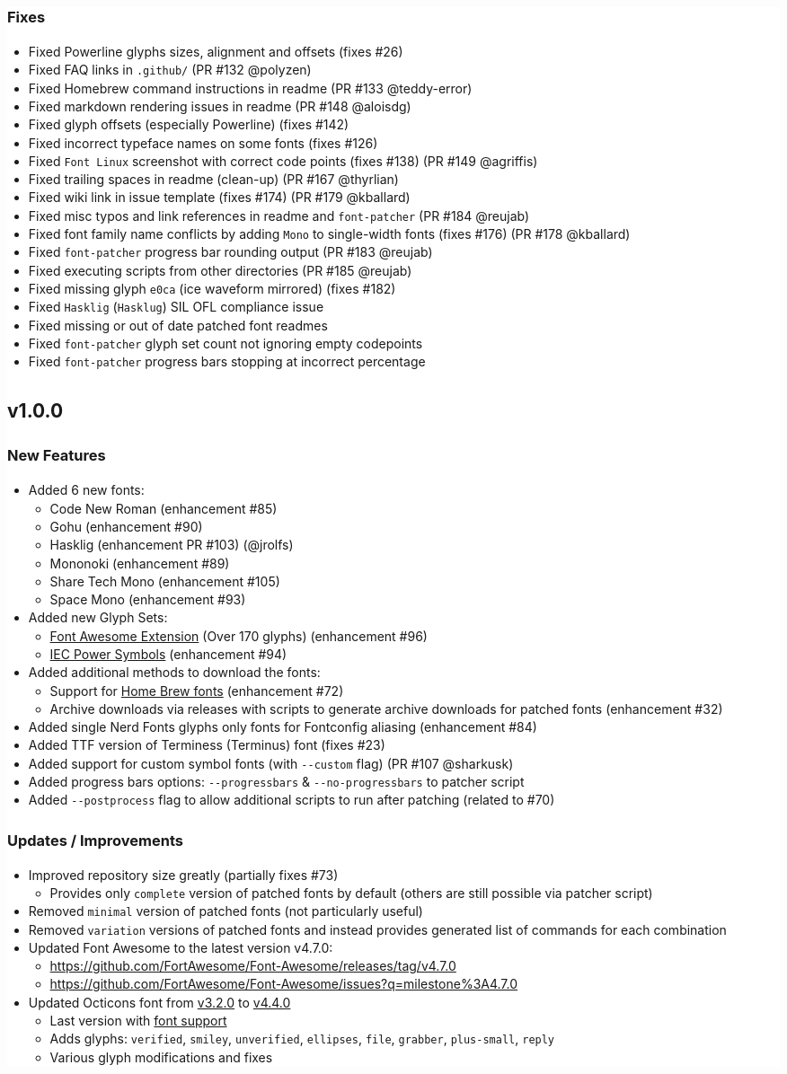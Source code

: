 ### Fixes

  - Fixed Powerline glyphs sizes, alignment and offsets (fixes #26)
  - Fixed FAQ links in `.github/` (PR #132 @polyzen)
  - Fixed Homebrew command instructions in readme (PR #133 @teddy-error)
  - Fixed markdown rendering issues in readme (PR #148 @aloisdg)
  - Fixed glyph offsets (especially Powerline) (fixes #142)
  - Fixed incorrect typeface names on some fonts (fixes #126)
  - Fixed `Font Linux` screenshot with correct code points (fixes #138) (PR #149 @agriffis)
  - Fixed trailing spaces in readme (clean-up) (PR #167 @thyrlian)
  - Fixed wiki link in issue template (fixes #174) (PR #179 @kballard)
  - Fixed misc typos and link references in readme and `font-patcher` (PR #184 @reujab)
  - Fixed font family name conflicts by adding `Mono` to single-width fonts (fixes #176) (PR #178 @kballard)
  - Fixed `font-patcher` progress bar rounding output (PR #183 @reujab)
  - Fixed executing scripts from other directories (PR #185 @reujab)
  - Fixed missing glyph `e0ca` (ice waveform mirrored) (fixes #182)
  - Fixed `Hasklig` (`Hasklug`) SIL OFL compliance issue
  - Fixed missing or out of date patched font readmes
  - Fixed `font-patcher` glyph set count not ignoring empty codepoints
  - Fixed `font-patcher` progress bars stopping at incorrect percentage

## v1.0.0

### New Features
  - Added 6 new fonts:
    - Code New Roman (enhancement #85)
    - Gohu (enhancement #90)
    - Hasklig (enhancement PR #103) (@jrolfs)
    - Mononoki (enhancement #89)
    - Share Tech Mono (enhancement #105)
    - Space Mono (enhancement #93)
  - Added new Glyph Sets:
    - [Font Awesome Extension](http://andrelzgava.github.io/font-awesome-extension/) (Over 170 glyphs) (enhancement #96)
    - [IEC Power Symbols](http://unicodepowersymbol.com/) (enhancement #94)
  - Added additional methods to download the fonts:
    - Support for [Home Brew fonts](https://github.com/caskroom/homebrew-fonts) (enhancement #72)
    - Archive downloads via releases with scripts to generate archive downloads for patched fonts (enhancement #32)
  - Added single Nerd Fonts glyphs only fonts for Fontconfig aliasing (enhancement #84)
  - Added TTF version of Terminess (Terminus) font (fixes #23)
  - Added support for custom symbol fonts (with `--custom` flag) (PR #107 @sharkusk)
  - Added progress bars options: `--progressbars` & `--no-progressbars` to patcher script
  - Added `--postprocess` flag to allow additional scripts to run after patching (related to #70)

### Updates / Improvements
  - Improved repository size greatly (partially fixes #73)
    - Provides only `complete` version of patched fonts by default (others are still possible via patcher script)
  - Removed `minimal` version of patched fonts (not particularly useful)
  - Removed `variation` versions of patched fonts and instead provides generated list of commands for each combination
  - Updated Font Awesome to the latest version v4.7.0:
    - https://github.com/FortAwesome/Font-Awesome/releases/tag/v4.7.0
    - https://github.com/FortAwesome/Font-Awesome/issues?q=milestone%3A4.7.0
  - Updated Octicons font from [v3.2.0](https://github.com/github/octicons/releases/tag/v3.2.0) to [v4.4.0](https://github.com/github/octicons/releases/tag/v4.4.0)
    - Last version with [font support](https://github.com/primer/octicons/issues/108)
    - Adds glyphs: `verified`, `smiley`, `unverified`, `ellipses`, `file`, `grabber`, `plus-small`, `reply`
    - Various glyph modifications and fixes